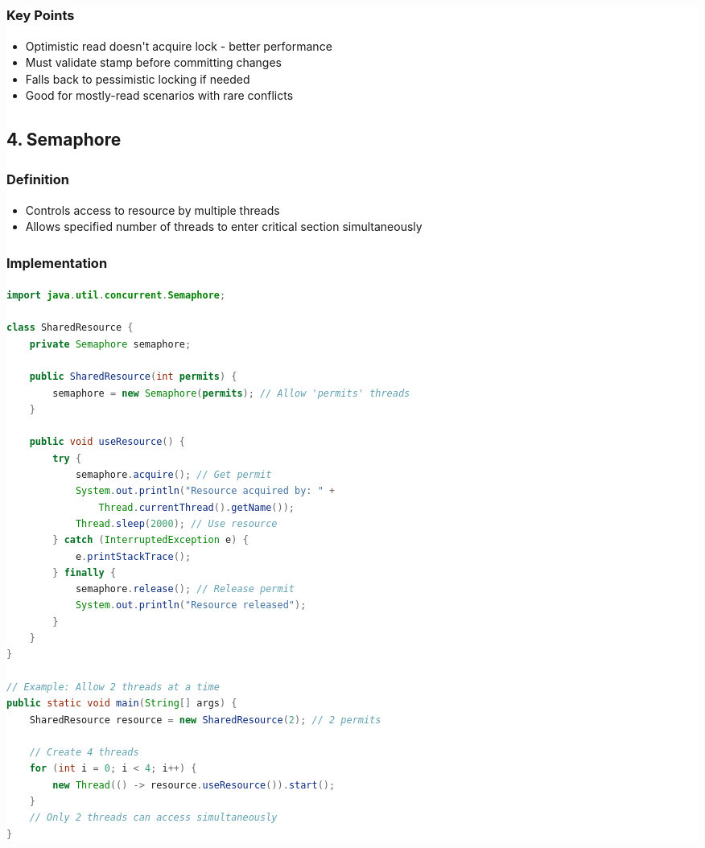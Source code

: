 ### Key Points
- Optimistic read doesn't acquire lock - better performance
- Must validate stamp before committing changes
- Falls back to pessimistic locking if needed
- Good for mostly-read scenarios with rare conflicts

## 4. Semaphore

### Definition
- Controls access to resource by multiple threads
- Allows specified number of threads to enter critical section simultaneously

### Implementation
```java
import java.util.concurrent.Semaphore;

class SharedResource {
    private Semaphore semaphore;
    
    public SharedResource(int permits) {
        semaphore = new Semaphore(permits); // Allow 'permits' threads
    }
    
    public void useResource() {
        try {
            semaphore.acquire(); // Get permit
            System.out.println("Resource acquired by: " + 
                Thread.currentThread().getName());
            Thread.sleep(2000); // Use resource
        } catch (InterruptedException e) {
            e.printStackTrace();
        } finally {
            semaphore.release(); // Release permit
            System.out.println("Resource released");
        }
    }
}

// Example: Allow 2 threads at a time
public static void main(String[] args) {
    SharedResource resource = new SharedResource(2); // 2 permits
    
    // Create 4 threads
    for (int i = 0; i < 4; i++) {
        new Thread(() -> resource.useResource()).start();
    }
    // Only 2 threads can access simultaneously
}
```
